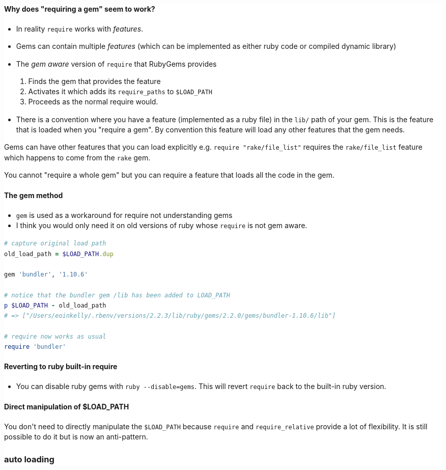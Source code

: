 #### Why does "requiring a gem" seem to work?

* In reality `require` works with _features_.
* Gems can contain multiple _features_ (which can be implemented as either
  ruby code or compiled dynamic library)
* The _gem aware_ version of `require` that RubyGems provides
    1. Finds the gem that provides the feature
    2. Activates it which adds its `require_paths` to `$LOAD_PATH`
    3. Proceeds as the normal require would.

* There is a convention where you have a feature (implemented as a ruby file)
  in the `lib/` path of your gem. This is the feature that is loaded when you
  "require a gem". By convention this feature will load any other features that
  the gem needs.

Gems can have other features that you can load explicitly e.g. `require
"rake/file_list"` requires the `rake/file_list` feature which happens to come
from the `rake` gem.

You cannot "require a whole gem" but you can require a feature that loads all
the code in the gem.

#### The gem method

* `gem` is used as a workaround for require not understanding gems
* I think you would only need it on old versions of ruby whose `require` is not
  gem aware.

```ruby
# capture original load path
old_load_path = $LOAD_PATH.dup

gem 'bundler', '1.10.6'

# notice that the bundler gem /lib has been added to LOAD_PATH
p $LOAD_PATH - old_load_path
# => ["/Users/eoinkelly/.rbenv/versions/2.2.3/lib/ruby/gems/2.2.0/gems/bundler-1.10.6/lib"]

# require now works as usual
require 'bundler'
```
#### Reverting to ruby built-in require

* You can disable ruby gems with `ruby --disable=gems`. This will revert
  `require` back to the built-in ruby version.


#### Direct manipulation of $LOAD_PATH

You don't need to directly manipulate the `$LOAD_PATH` because `require` and
`require_relative` provide a lot of flexibility. It is still possible to do it
but is now an anti-pattern.

### auto loading
